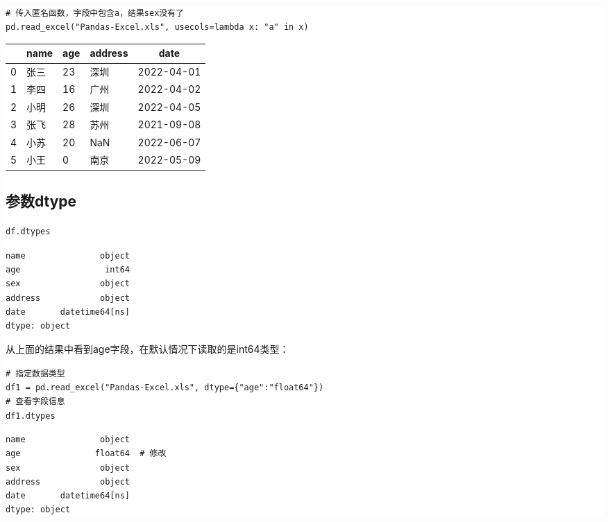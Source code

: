 ```
# 传入匿名函数，字段中包含a，结果sex没有了
pd.read_excel("Pandas-Excel.xls", usecols=lambda x: "a" in x)

```

|     | name | age | address | date |
| --- | --- | --- | --- | --- |
| 0   | 张三  | 23  | 深圳  | 2022-04-01 |
| 1   | 李四  | 16  | 广州  | 2022-04-02 |
| 2   | 小明  | 26  | 深圳  | 2022-04-05 |
| 3   | 张飞  | 28  | 苏州  | 2021-09-08 |
| 4   | 小苏  | 20  | NaN | 2022-06-07 |
| 5   | 小王  | 0   | 南京  | 2022-05-09 |

## 参数dtype

```
df.dtypes  

```

```
name               object
age                 int64
sex                object
address            object
date       datetime64[ns]
dtype: object

```

从上面的结果中看到age字段，在默认情况下读取的是int64类型：

```
# 指定数据类型
df1 = pd.read_excel("Pandas-Excel.xls", dtype={"age":"float64"})
# 查看字段信息
df1.dtypes

```

```
name               object
age               float64  # 修改
sex                object
address            object
date       datetime64[ns]
dtype: object

```
